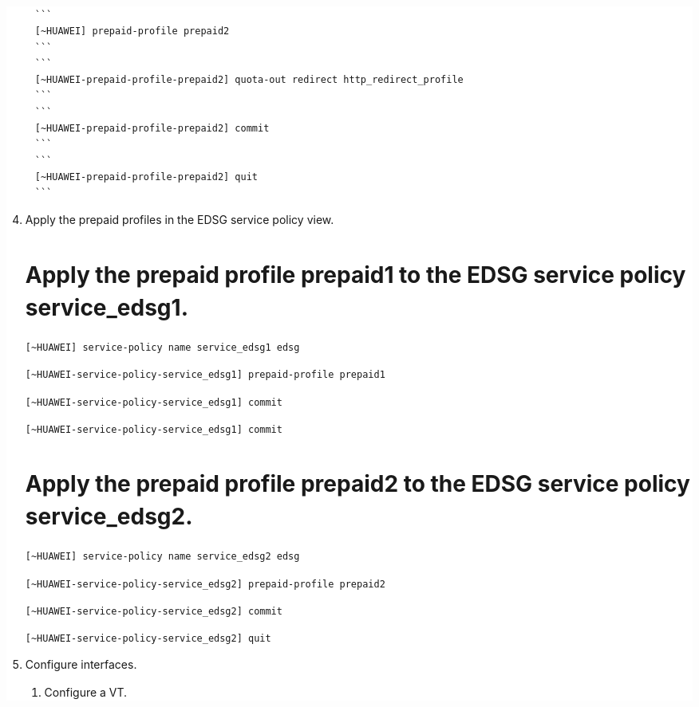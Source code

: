         ```
         [~HUAWEI] prepaid-profile prepaid2
         ```
         ```
         [~HUAWEI-prepaid-profile-prepaid2] quota-out redirect http_redirect_profile
         ```
         ```
         [~HUAWEI-prepaid-profile-prepaid2] commit
         ```
         ```
         [~HUAWEI-prepaid-profile-prepaid2] quit
         ```
   4. Apply the prepaid profiles in the EDSG service policy view.
      
      
      
      # Apply the prepaid profile **prepaid1** to the EDSG service policy **service\_edsg1**.
      
      ```
      [~HUAWEI] service-policy name service_edsg1 edsg
      ```
      ```
      [~HUAWEI-service-policy-service_edsg1] prepaid-profile prepaid1
      ```
      ```
      [~HUAWEI-service-policy-service_edsg1] commit
      ```
      ```
      [~HUAWEI-service-policy-service_edsg1] commit
      ```
      
      # Apply the prepaid profile **prepaid2** to the EDSG service policy **service\_edsg2**.
      
      ```
      [~HUAWEI] service-policy name service_edsg2 edsg
      ```
      ```
      [~HUAWEI-service-policy-service_edsg2] prepaid-profile prepaid2
      ```
      ```
      [~HUAWEI-service-policy-service_edsg2] commit
      ```
      ```
      [~HUAWEI-service-policy-service_edsg2] quit
      ```
10. Configure interfaces.
    1. Configure a VT.
       
       